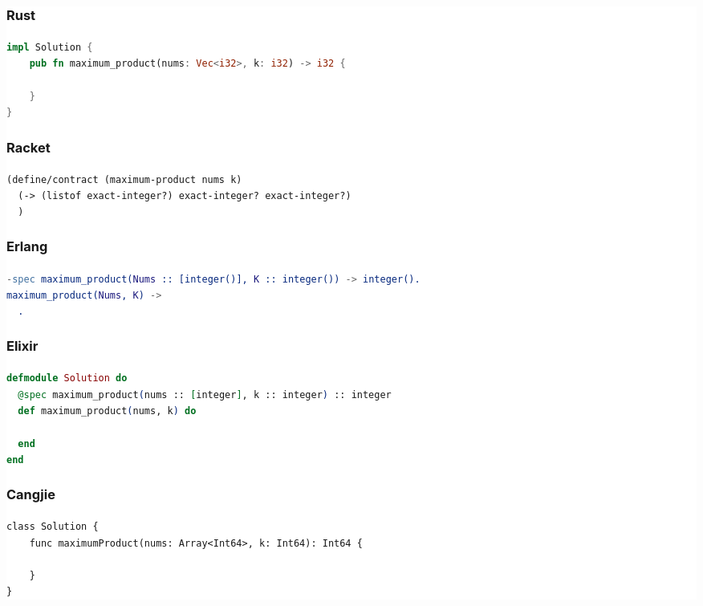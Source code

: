 ### Rust

```rust
impl Solution {
    pub fn maximum_product(nums: Vec<i32>, k: i32) -> i32 {
        
    }
}
```

### Racket

```racket
(define/contract (maximum-product nums k)
  (-> (listof exact-integer?) exact-integer? exact-integer?)
  )
```

### Erlang

```erlang
-spec maximum_product(Nums :: [integer()], K :: integer()) -> integer().
maximum_product(Nums, K) ->
  .
```

### Elixir

```elixir
defmodule Solution do
  @spec maximum_product(nums :: [integer], k :: integer) :: integer
  def maximum_product(nums, k) do
    
  end
end
```

### Cangjie

```cangjie
class Solution {
    func maximumProduct(nums: Array<Int64>, k: Int64): Int64 {

    }
}
```

